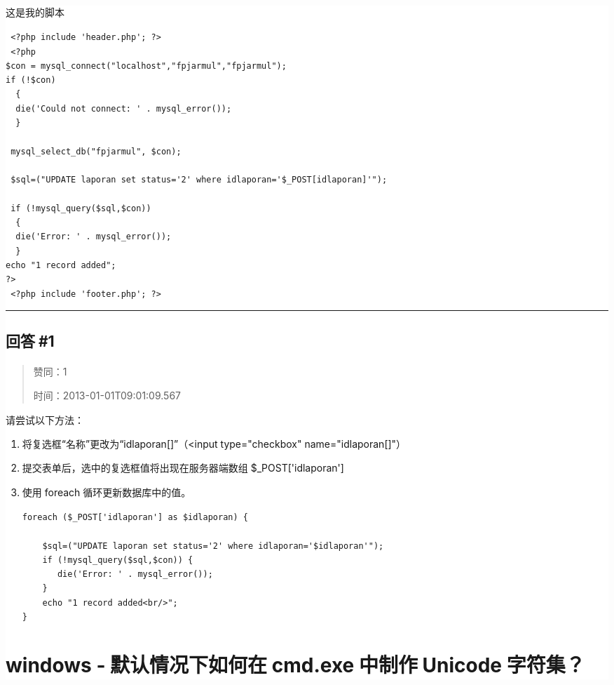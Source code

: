 ```
```

这是我的脚本

```
 <?php include 'header.php'; ?>
 <?php
$con = mysql_connect("localhost","fpjarmul","fpjarmul");
if (!$con)
  {
  die('Could not connect: ' . mysql_error());
  }

 mysql_select_db("fpjarmul", $con);

 $sql=("UPDATE laporan set status='2' where idlaporan='$_POST[idlaporan]'");

 if (!mysql_query($sql,$con))
  {
  die('Error: ' . mysql_error());
  }
echo "1 record added";
?> 
 <?php include 'footer.php'; ?> 
```

* * *

## 回答 #1

> 赞同：1
> 
> 时间：2013-01-01T09:01:09.567

请尝试以下方法：

1.  将复选框“名称”更改为“idlaporan[]”（<input type="checkbox" name="idlaporan[]"）
2.  提交表单后，选中的复选框值将出现在服务器端数组 $_POST['idlaporan']
3.  使用 foreach 循环更新数据库中的值。

    ```
    foreach ($_POST['idlaporan'] as $idlaporan) {

        $sql=("UPDATE laporan set status='2' where idlaporan='$idlaporan'");    
        if (!mysql_query($sql,$con)) {
           die('Error: ' . mysql_error());
        }
        echo "1 record added<br/>";    
    } 
    ```

# windows - 默认情况下如何在 cmd.exe 中制作 Unicode 字符集？
